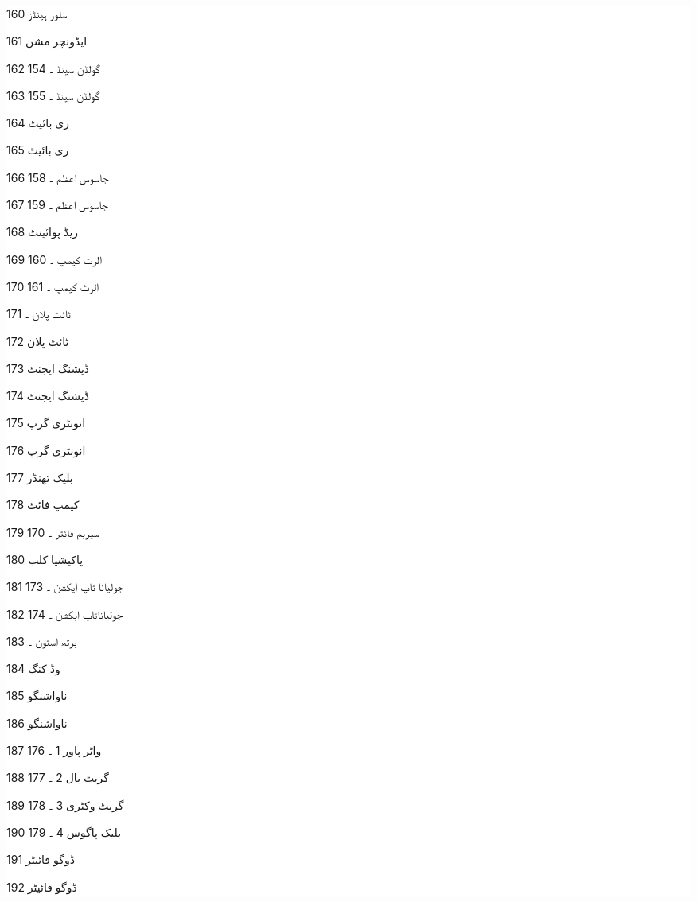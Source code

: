 160  سلور ہینڈز

161  ایڈونچر مشن

162  گولڈن سینڈ ۔ 154

163  گولڈن سینڈ ۔ 155

164  ری بائیٹ

165  ری بائیٹ

166  جاسوس اعظم ۔ 158

167  جاسوس اعظم ۔ 159

168  ریڈ پوائینٹ

169  الرٹ کیمپ ۔ 160

170  الرٹ کیمپ ۔ 161

171  ٹائٹ پلان ۔ 

172  ٹائٹ پلان

173  ڈیشنگ ایجنٹ

174  ڈیشنگ ایجنٹ

175  انونٹری گرپ

176  انونٹری گرپ

177  بلیک تھنڈر

178  کیمپ فائٹ

179  سپریم فائٹر ۔ 170

180  پاکیشیا کلب

181  جولیانا ٹاپ ایکشن ۔ 173

182  جولیاناٹاپ ایکشن ۔ 174

183  برتھ اسٹون ۔

184  وڈ کنگ

185  ناواشنگو

186  ناواشنگو

187  واٹر پاور 1 ۔ 176

188  گریٹ بال 2 ۔ 177

189  گریٹ وکٹری 3 ۔ 178

190  بلیک پاگوس 4 ۔ 179

191  ڈوگو فائیٹر

192  ڈوگو فائیٹر
